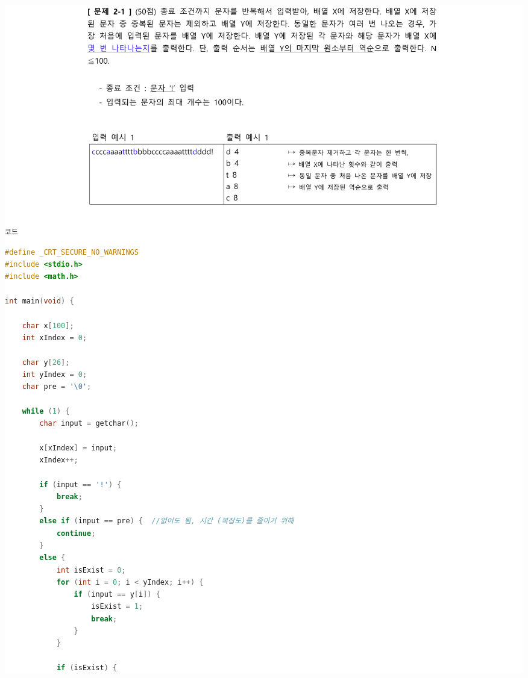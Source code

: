 <p align="center"><img src="/assets/img/C Progrmming and Lab/7장 배열/7-25.png" width="600"></p>

`코드`
```cpp
#define _CRT_SECURE_NO_WARNINGS
#include <stdio.h>
#include <math.h>

int main(void) {

    char x[100];
    int xIndex = 0;

    char y[26];
    int yIndex = 0;
    char pre = '\0';

    while (1) {
        char input = getchar();

        x[xIndex] = input;
        xIndex++;

        if (input == '!') {
            break;
        }
        else if (input == pre) {  //없어도 됨, 시간 (복잡도)를 줄이기 위해
            continue;
        }
        else {
            int isExist = 0;
            for (int i = 0; i < yIndex; i++) {
                if (input == y[i]) {
                    isExist = 1;
                    break;
                }
            }

            if (isExist) {
```